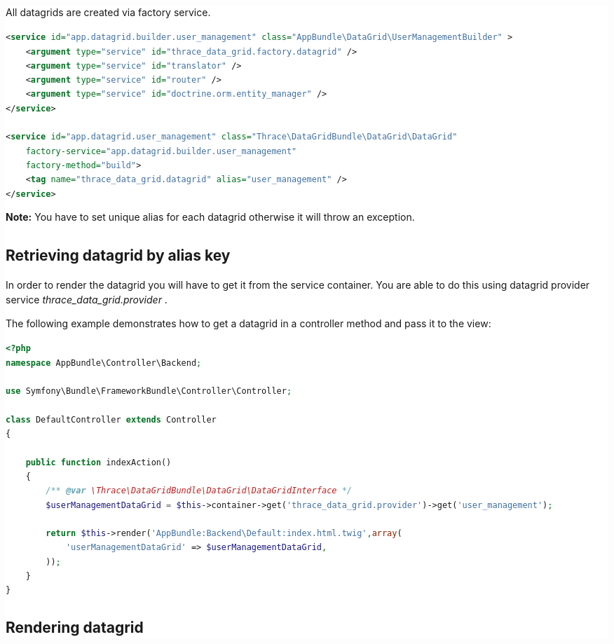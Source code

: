 All datagrids are created via factory service.

``` xml
<service id="app.datagrid.builder.user_management" class="AppBundle\DataGrid\UserManagementBuilder" >
	<argument type="service" id="thrace_data_grid.factory.datagrid" />
	<argument type="service" id="translator" />
	<argument type="service" id="router" />
	<argument type="service" id="doctrine.orm.entity_manager" />
</service>

<service id="app.datagrid.user_management" class="Thrace\DataGridBundle\DataGrid\DataGrid"
	factory-service="app.datagrid.builder.user_management"
	factory-method="build">
	<tag name="thrace_data_grid.datagrid" alias="user_management" />
</service>
```

**Note:**  You have to set unique alias for each datagrid otherwise it will throw an exception.

<a name="retrieving-datagrid"></a>

## Retrieving datagrid by alias key

In order to render the datagrid you will have to get it from the service container. You are able to do this using datagrid provider service *thrace_data_grid.provider* .

The following example demonstrates how to get a datagrid in a controller method and pass it to the view:

``` php
<?php
namespace AppBundle\Controller\Backend;

use Symfony\Bundle\FrameworkBundle\Controller\Controller;

class DefaultController extends Controller
{

    public function indexAction()
    {    
   	    /** @var \Thrace\DataGridBundle\DataGrid\DataGridInterface */
        $userManagementDataGrid = $this->container->get('thrace_data_grid.provider')->get('user_management');
        
    	return $this->render('AppBundle:Backend\Default:index.html.twig',array(
    	    'userManagementDataGrid' => $userManagementDataGrid,
        ));
    }
}
```

<a name="rendering-datagrid"></a>

## Rendering datagrid
